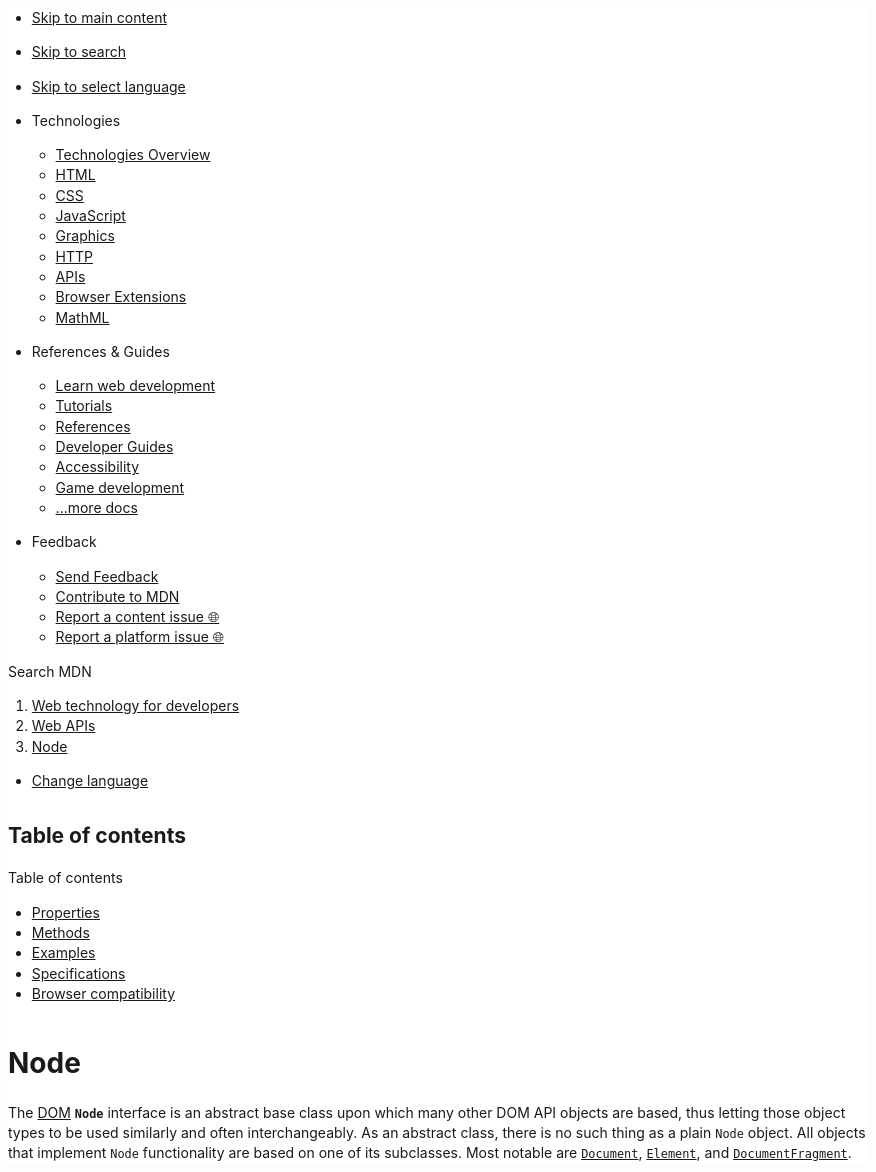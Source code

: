 -   <a href="#content" id="skip-main">Skip to main content</a>
-   <a href="#main-q" id="skip-search">Skip to search</a>
-   <a href="#select-language" id="skip-select-language">Skip to select language</a>

-   Technologies
    -   [Technologies Overview](https://developer.mozilla.org/en-US/docs/Web)
    -   [HTML](https://developer.mozilla.org/en-US/docs/Web/HTML)
    -   [CSS](https://developer.mozilla.org/en-US/docs/Web/CSS)
    -   [JavaScript](https://developer.mozilla.org/en-US/docs/Web/JavaScript)
    -   [Graphics](https://developer.mozilla.org/en-US/docs/Web/Guide/Graphics)
    -   [HTTP](https://developer.mozilla.org/en-US/docs/Web/HTTP)
    -   [APIs](https://developer.mozilla.org/en-US/docs/Web/API)
    -   [Browser Extensions](https://developer.mozilla.org/en-US/docs/Mozilla/Add-ons/WebExtensions)
    -   [MathML](https://developer.mozilla.org/en-US/docs/Web/MathML)
-   References & Guides
    -   [Learn web development](https://developer.mozilla.org/en-US/docs/Learn)
    -   [Tutorials](https://developer.mozilla.org/en-US/docs/Web/Tutorials)
    -   [References](https://developer.mozilla.org/en-US/docs/Web/Reference)
    -   [Developer Guides](https://developer.mozilla.org/en-US/docs/Web/Guide)
    -   [Accessibility](https://developer.mozilla.org/en-US/docs/Web/Accessibility)
    -   [Game development](https://developer.mozilla.org/en-US/docs/Games)
    -   [...more docs](https://developer.mozilla.org/en-US/docs/Web)
-   Feedback
    -   [Send Feedback](https://developer.mozilla.org/en-US/docs/MDN/Contribute/Feedback)
    -   [Contribute to MDN](https://developer.mozilla.org/en-US/docs/MDN/Contribute)
    -   [Report a content issue 🌐](https://github.com/mdn/content/issues/new)
    -   [Report a platform issue 🌐](https://github.com/mdn/yari/issues/new)

Search MDN

1.  <a href="https://developer.mozilla.org/en-US/docs/Web" class="breadcrumb"><span data-property="name">Web technology for developers</span></a>
2.  <a href="https://developer.mozilla.org/en-US/docs/Web/API" class="breadcrumb-penultimate"><span data-property="name">Web APIs</span></a>
3.  <a href="https://developer.mozilla.org/en-US/docs/Web/API/Node" class="breadcrumb-current-page"><span data-property="name">Node</span></a>

-   <a href="#select-language" class="language-icon"><span class="show-desktop">Change language</span></a>

Table of contents
-----------------

Table of contents

-   [Properties](#properties)
-   [Methods](#methods)
-   [Examples](#examples)
-   [Specifications](#specifications)
-   [Browser compatibility](#browser_compatibility)

Node
====

<span class="seoSummary">The [DOM](https://developer.mozilla.org/en-US/docs/Glossary/DOM) **`Node`** interface is an abstract base class upon which many other DOM API objects are based, thus letting those object types to be used similarly and often interchangeably.</span> As an abstract class, there is no such thing as a plain `Node` object. All objects that implement `Node` functionality are based on one of its subclasses. Most notable are [`Document`](https://developer.mozilla.org/en-US/docs/Web/API/Document), [`Element`](https://developer.mozilla.org/en-US/docs/Web/API/Element), and [`DocumentFragment`](https://developer.mozilla.org/en-US/docs/Web/API/DocumentFragment).
